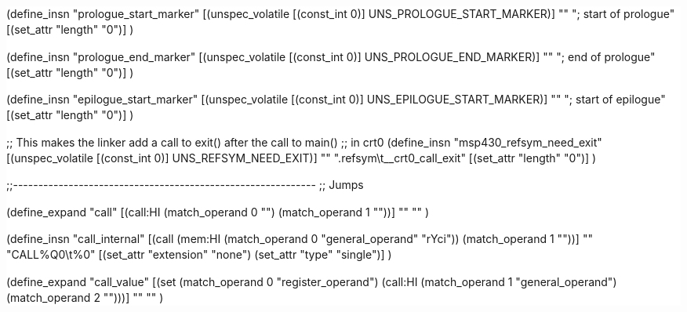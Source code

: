 (define_insn "prologue_start_marker"
  [(unspec_volatile [(const_int 0)] UNS_PROLOGUE_START_MARKER)]
  ""
  "; start of prologue"
  [(set_attr "length" "0")]
)

(define_insn "prologue_end_marker"
  [(unspec_volatile [(const_int 0)] UNS_PROLOGUE_END_MARKER)]
  ""
  "; end of prologue"
  [(set_attr "length" "0")]
)

(define_insn "epilogue_start_marker"
  [(unspec_volatile [(const_int 0)] UNS_EPILOGUE_START_MARKER)]
  ""
  "; start of epilogue"
  [(set_attr "length" "0")]
)

;; This makes the linker add a call to exit() after the call to main()
;; in crt0
(define_insn "msp430_refsym_need_exit"
  [(unspec_volatile [(const_int 0)] UNS_REFSYM_NEED_EXIT)]
  ""
  ".refsym\t__crt0_call_exit"
  [(set_attr "length" "0")]
)

;;------------------------------------------------------------
;; Jumps

(define_expand "call"
  [(call:HI (match_operand 0 "")
	    (match_operand 1 ""))]
  ""
  ""
)

(define_insn "call_internal"
  [(call (mem:HI (match_operand 0 "general_operand" "rYci"))
	 (match_operand 1 ""))]
  ""
  "CALL%Q0\t%0"
  [(set_attr "extension" "none")
   (set_attr "type" "single")]
)

(define_expand "call_value"
  [(set (match_operand          0 "register_operand")
	(call:HI (match_operand 1 "general_operand")
		 (match_operand 2 "")))]
  ""
  ""
)
